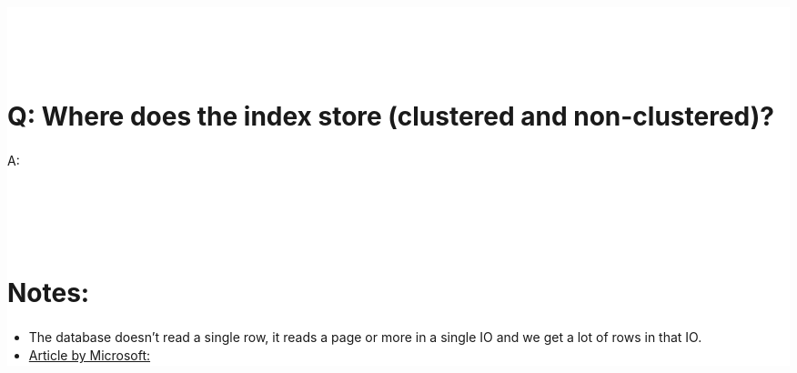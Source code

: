 


 <br>
 <br>
 <br>




# Q: Where does the index store (clustered and non-clustered)?

  A:




 <br>
 <br>
 <br>



# Notes:

* The database doesn’t read a single row, it reads a page or more in a single IO and we get a lot of rows in that IO.
* [Article by Microsoft:](https://www.sqlshack.com/clustered-index-vs-heap/)
